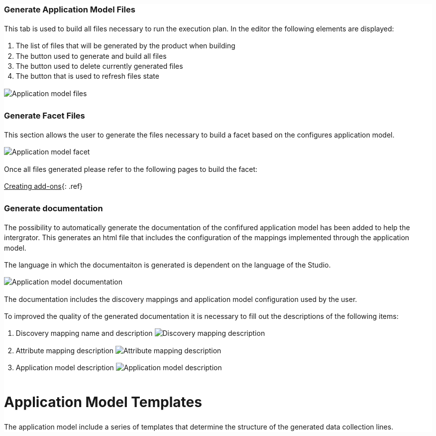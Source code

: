### Generate Application Model Files

This tab is used to build all files necessary to run the execution plan.
In the editor the following elements are displayed:

1. The list of files that will be generated by the product when building
2. The button used to generate and build all files
3. The button used to delete currently generated files
4. The button that is used to refresh files state

![Application model files](./images/appmodel_buildfiles.png "Application model files")

### Generate Facet Files

This section allows the user to generate the files necessary to build a facet based on the configures application model.

![Application model facet](../images/appmodel_facet.png "Application model facet")

Once all files generated please refer to the following pages to build the facet:

[Creating add-ons](igrc-platform/add-ons/creating-add-ons.md){: .ref}

### Generate documentation

The possibility to automatically generate the documentation of the confifured application model has been added to help the intergrator. This generates an html file that includes the configuration of the mappings implemented through the application model. 

The language in which the documentaiton is generated is dependent on the language of the Studio.

![Application model documentation](./images/appmodel_doc.png "Application model documentation")

The documentation includes the discovery mappings and application model configuration used by the user.

To improved the quality of the generated documentation it is necessary to fill out the descriptions of the following items:

1. Discovery mapping name and description
![Discovery mapping description](./images/appmodel_discovery_mapping.png "Discovery mapping description")

2. Attribute mapping description
![Attribute mapping description](./images/appmodel_attribute_mapping.png "Attribute mapping description")

3. Application model description
![Application model description](./images/appmodel_description.png "Application model description")

# Application Model Templates

The application model include a series of templates that determine the structure of the generated data collection lines.
